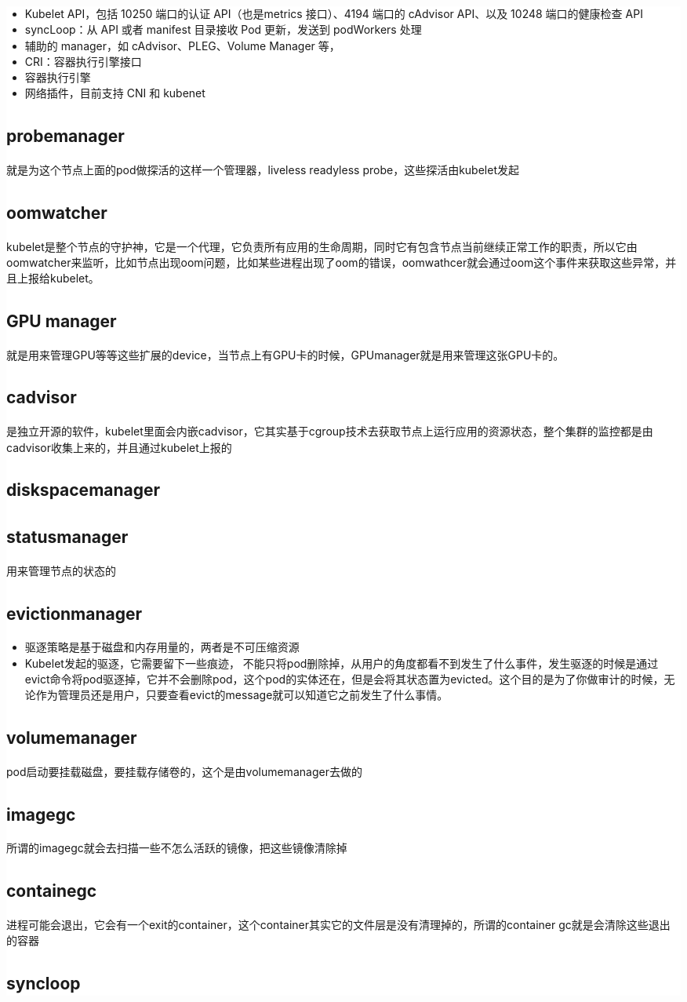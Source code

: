 - Kubelet API，包括 10250 端口的认证 API（也是metrics 接口）、4194 端口的 cAdvisor API、以及 10248 端口的健康检查 API
- syncLoop：从 API 或者 manifest 目录接收 Pod 更新，发送到 podWorkers 处理
- 辅助的 manager，如 cAdvisor、PLEG、Volume Manager 等，
- CRI：容器执行引擎接口
- 容器执行引擎
- 网络插件，目前支持 CNI 和 kubenet

## probemanager

就是为这个节点上面的pod做探活的这样一个管理器，liveless readyless probe，这些探活由kubelet发起

## oomwatcher

kubelet是整个节点的守护神，它是一个代理，它负责所有应用的生命周期，同时它有包含节点当前继续正常工作的职责，所以它由oomwatcher来监听，比如节点出现oom问题，比如某些进程出现了oom的错误，oomwathcer就会通过oom这个事件来获取这些异常，并且上报给kubelet。

## GPU manager

就是用来管理GPU等等这些扩展的device，当节点上有GPU卡的时候，GPUmanager就是用来管理这张GPU卡的。

## cadvisor

是独立开源的软件，kubelet里面会内嵌cadvisor，它其实基于cgroup技术去获取节点上运行应用的资源状态，整个集群的监控都是由cadvisor收集上来的，并且通过kubelet上报的

## diskspacemanager

## statusmanager

用来管理节点的状态的

## evictionmanager

- 驱逐策略是基于磁盘和内存用量的，两者是不可压缩资源
- Kubelet发起的驱逐，它需要留下一些痕迹， 不能只将pod删除掉，从用户的角度都看不到发生了什么事件，发生驱逐的时候是通过evict命令将pod驱逐掉，它并不会删除pod，这个pod的实体还在，但是会将其状态置为evicted。这个目的是为了你做审计的时候，无论作为管理员还是用户，只要查看evict的message就可以知道它之前发生了什么事情。

## volumemanager

pod启动要挂载磁盘，要挂载存储卷的，这个是由volumemanager去做的

## imagegc

所谓的imagegc就会去扫描一些不怎么活跃的镜像，把这些镜像清除掉

## containegc

进程可能会退出，它会有一个exit的container，这个container其实它的文件层是没有清理掉的，所谓的container gc就是会清除这些退出的容器

## syncloop
